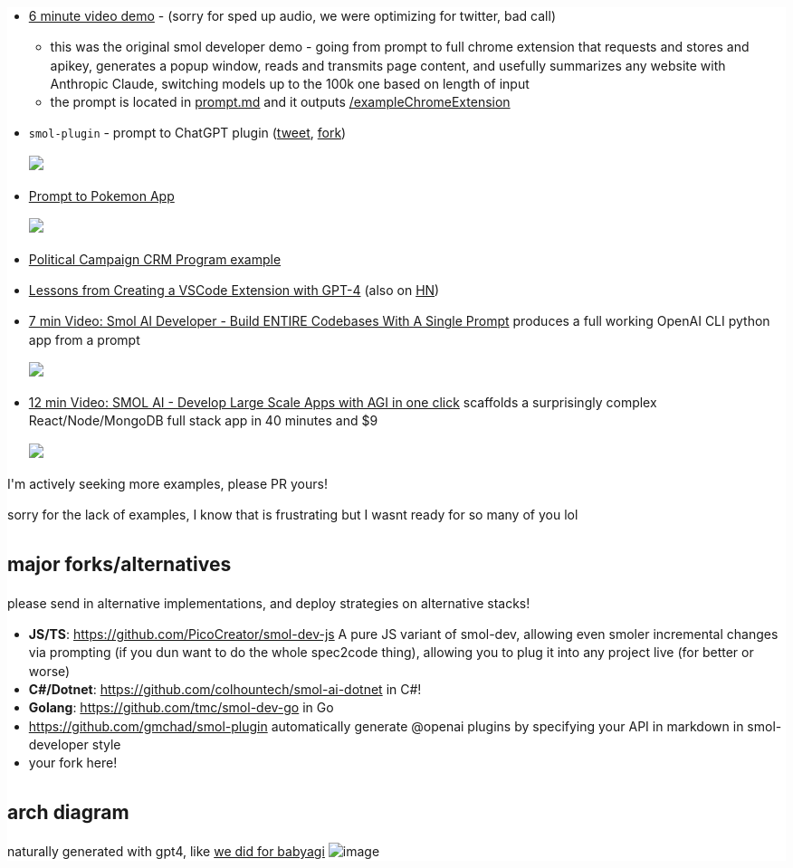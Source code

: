 - [6 minute video demo](https://youtu.be/UCo7YeTy-aE) - (sorry for sped up audio, we were optimizing for twitter, bad call)
  - this was the original smol developer demo - going from prompt to full chrome extension that requests and stores and apikey, generates a popup window, reads and transmits page content, and usefully summarizes any website with Anthropic Claude, switching models up to the 100k one based on length of input
  - the prompt is located in [prompt.md](https://github.com/smol-ai/developer/blob/main/prompt.md) and it outputs [/exampleChromeExtension](https://github.com/smol-ai/developer/tree/main/examples/exampleChromeExtension)
- `smol-plugin` - prompt to ChatGPT plugin ([tweet](https://twitter.com/ultrasoundchad/status/1659366507409985536?s=20), [fork](https://github.com/gmchad/smol-plugin))

  <img src="https://github.com/smol-ai/developer/assets/6764957/6ffaac3b-5d90-460a-a590-c8a8c004bd36" height=200 />

- [Prompt to Pokemon App](https://twitter.com/RobertCaracaus/status/1659312419485761536?s=20)
  
  <img src="https://github.com/smol-ai/developer/assets/6764957/15fa189a-3f52-4618-ac8e-2a77b6500264" height=200 />
  
- [Political Campaign CRM Program example](https://github.com/smol-ai/developer/pull/22/files)
- [Lessons from Creating a VSCode Extension with GPT-4](https://bit.kevinslin.com/p/leveraging-gpt-4-to-automate-the) (also on [HN](https://news.ycombinator.com/item?id=36071342))
- [7 min Video: Smol AI Developer - Build ENTIRE Codebases With A Single Prompt](https://www.youtube.com/watch?v=DzRoYc2UGKI) produces a full working OpenAI CLI python app from a prompt

  <img src="https://github.com/smol-ai/developer/assets/6764957/e80058f1-ea9c-42dd-87ff-004b61f08f2e" height=200 />
  
- [12 min Video: SMOL AI - Develop Large Scale Apps with AGI in one click](https://www.youtube.com/watch?v=zsxyqz6SYp8) scaffolds a surprisingly complex React/Node/MongoDB full stack app in 40 minutes and $9

  <img src="https://github.com/smol-ai/developer/assets/6764957/c51f9f8c-021d-446a-b44d-7a6f48e64550" height=200 />

I'm actively seeking more examples, please PR yours! 

sorry for the lack of examples, I know that is frustrating but I wasnt ready for so many of you lol

## major forks/alternatives

please send in alternative implementations, and deploy strategies on alternative stacks!

- **JS/TS**: https://github.com/PicoCreator/smol-dev-js A pure JS variant of smol-dev, allowing even smoler incremental changes via prompting (if you dun want to do the whole spec2code thing), allowing you to plug it into any project live (for better or worse)
- **C#/Dotnet**: https://github.com/colhountech/smol-ai-dotnet in C#!
- **Golang**: https://github.com/tmc/smol-dev-go in Go
- https://github.com/gmchad/smol-plugin automatically generate @openai plugins by specifying your API in markdown in smol-developer style
- your fork here!

## arch diagram

naturally generated with gpt4, like [we did for babyagi](https://twitter.com/swyx/status/1648724820316786688)
![image](https://github.com/smol-ai/developer/assets/6764957/f8fc68f4-77f6-43ee-852f-a35fb195430a)
